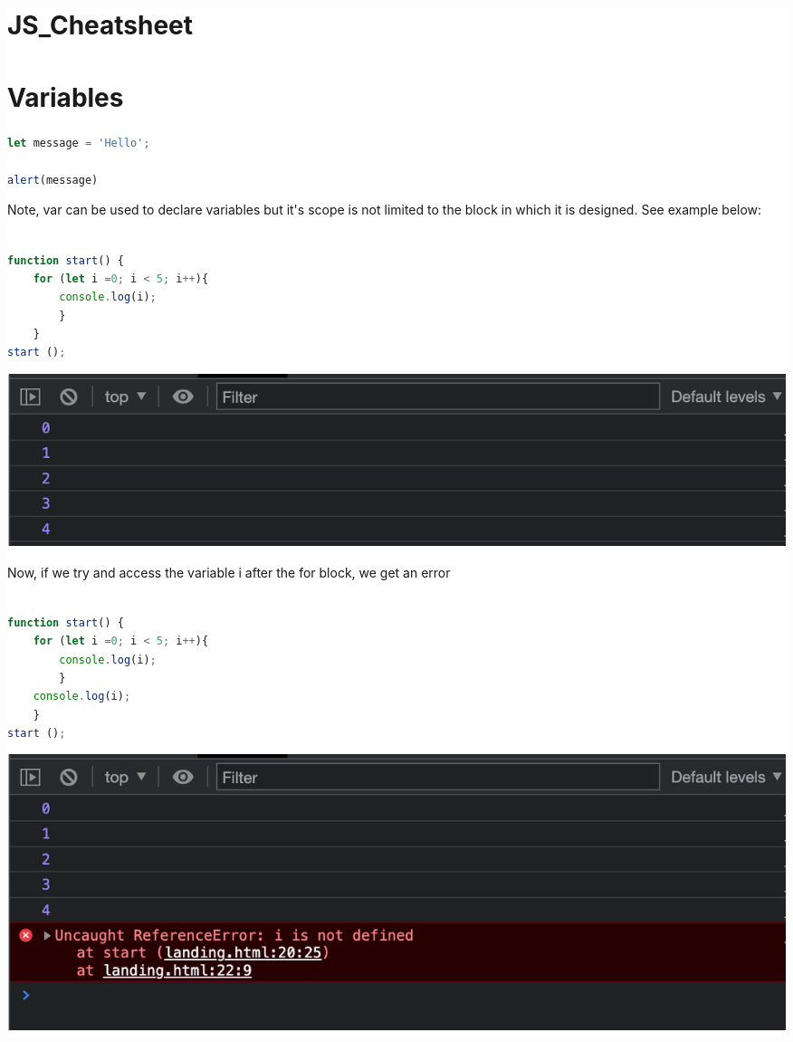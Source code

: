 # JS_Cheatsheet

<h1>Variables</h1>

````js 
let message = 'Hello';

alert(message)
````

Note, var can be used to declare variables but it's scope is not limited to the block in which it is designed. See example below:

````js

function start() {
    for (let i =0; i < 5; i++){
        console.log(i);
        }
    }
start ();
````

![output](imgs/outputlet.png)

Now, if we try and access the variable i after the for block, we get an error

````js

function start() {
    for (let i =0; i < 5; i++){
        console.log(i);
        }
    console.log(i);
    }
start ();
````

![letError](imgs/letError.png)
